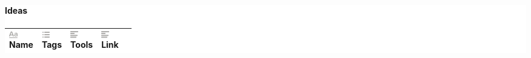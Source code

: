 </p><div id="96e00249-5918-4255-bb2a-fd2adab63f4b" class="collection-content"><h4 class="collection-title">Ideas</h4><table class="collection-content"><thead><tr><th><span class="icon property-icon"><svg viewBox="0 0 14 14" style="width:14px;height:14px;display:block;fill:rgba(55, 53, 47, 0.4);flex-shrink:0;-webkit-backface-visibility:hidden" class="typesTitle"><path d="M7.73943662,8.6971831 C7.77640845,8.7834507 7.81338028,8.8943662 7.81338028,9.00528169 C7.81338028,9.49823944 7.40669014,9.89260563 6.91373239,9.89260563 C6.53169014,9.89260563 6.19894366,9.64612676 6.08802817,9.30105634 L5.75528169,8.33978873 L2.05809859,8.33978873 L1.72535211,9.30105634 C1.61443662,9.64612676 1.2693662,9.89260563 0.887323944,9.89260563 C0.394366197,9.89260563 0,9.49823944 0,9.00528169 C0,8.8943662 0.0246478873,8.7834507 0.0616197183,8.6971831 L2.46478873,2.48591549 C2.68661972,1.90669014 3.24119718,1.5 3.90669014,1.5 C4.55985915,1.5 5.12676056,1.90669014 5.34859155,2.48591549 L7.73943662,8.6971831 Z M2.60035211,6.82394366 L5.21302817,6.82394366 L3.90669014,3.10211268 L2.60035211,6.82394366 Z M11.3996479,3.70598592 C12.7552817,3.70598592 14,4.24823944 14,5.96126761 L14,9.07922535 C14,9.52288732 13.6549296,9.89260563 13.2112676,9.89260563 C12.8169014,9.89260563 12.471831,9.59683099 12.4225352,9.19014085 C12.028169,9.6584507 11.3257042,9.95422535 10.5492958,9.95422535 C9.60035211,9.95422535 8.47887324,9.31338028 8.47887324,7.98239437 C8.47887324,6.58978873 9.60035211,6.08450704 10.5492958,6.08450704 C11.3380282,6.08450704 12.040493,6.33098592 12.4348592,6.81161972 L12.4348592,5.98591549 C12.4348592,5.38204225 11.9172535,4.98767606 11.1285211,4.98767606 C10.6602113,4.98767606 10.2411972,5.11091549 9.80985915,5.38204225 C9.72359155,5.43133803 9.61267606,5.46830986 9.50176056,5.46830986 C9.18133803,5.46830986 8.91021127,5.1971831 8.91021127,4.86443662 C8.91021127,4.64260563 9.0334507,4.44542254 9.19366197,4.34683099 C9.87147887,3.90316901 10.6232394,3.70598592 11.3996479,3.70598592 Z M11.1778169,8.8943662 C11.6830986,8.8943662 12.1760563,8.72183099 12.4348592,8.37676056 L12.4348592,7.63732394 C12.1760563,7.29225352 11.6830986,7.11971831 11.1778169,7.11971831 C10.5616197,7.11971831 10.056338,7.45246479 10.056338,8.0193662 C10.056338,8.57394366 10.5616197,8.8943662 11.1778169,8.8943662 Z M0.65625,11.125 L13.34375,11.125 C13.7061869,11.125 14,11.4188131 14,11.78125 C14,12.1436869 13.7061869,12.4375 13.34375,12.4375 L0.65625,12.4375 C0.293813133,12.4375 4.43857149e-17,12.1436869 0,11.78125 C-4.43857149e-17,11.4188131 0.293813133,11.125 0.65625,11.125 Z"></path></svg></span>Name</th><th><span class="icon property-icon"><svg viewBox="0 0 14 14" style="width:14px;height:14px;display:block;fill:rgba(55, 53, 47, 0.4);flex-shrink:0;-webkit-backface-visibility:hidden" class="typesMultipleSelect"><path d="M4,3 C4,2.447715 4.447715,2 5,2 L12,2 C12.5523,2 13,2.447716 13,3 C13,3.55228 12.5523,4 12,4 L5,4 C4.447715,4 4,3.55228 4,3 Z M4,7 C4,6.447715 4.447715,6 5,6 L12,6 C12.5523,6 13,6.447716 13,7 C13,7.55228 12.5523,8 12,8 L5,8 C4.447715,8 4,7.55228 4,7 Z M4,11 C4,10.447715 4.447715,10 5,10 L12,10 C12.5523,10 13,10.447716 13,11 C13,11.55228 12.5523,12 12,12 L5,12 C4.447715,12 4,11.55228 4,11 Z M2,4 C1.44771525,4 1,3.55228475 1,3 C1,2.44771525 1.44771525,2 2,2 C2.55228475,2 3,2.44771525 3,3 C3,3.55228475 2.55228475,4 2,4 Z M2,8 C1.44771525,8 1,7.55228475 1,7 C1,6.44771525 1.44771525,6 2,6 C2.55228475,6 3,6.44771525 3,7 C3,7.55228475 2.55228475,8 2,8 Z M2,12 C1.44771525,12 1,11.5522847 1,11 C1,10.4477153 1.44771525,10 2,10 C2.55228475,10 3,10.4477153 3,11 C3,11.5522847 2.55228475,12 2,12 Z"></path></svg></span>Tags</th><th><span class="icon property-icon"><svg viewBox="0 0 14 14" style="width:14px;height:14px;display:block;fill:rgba(55, 53, 47, 0.4);flex-shrink:0;-webkit-backface-visibility:hidden" class="typesText"><path d="M7,4.56818 C7,4.29204 6.77614,4.06818 6.5,4.06818 L0.5,4.06818 C0.223858,4.06818 0,4.29204 0,4.56818 L0,5.61364 C0,5.88978 0.223858,6.11364 0.5,6.11364 L6.5,6.11364 C6.77614,6.11364 7,5.88978 7,5.61364 L7,4.56818 Z M0.5,1 C0.223858,1 0,1.223858 0,1.5 L0,2.54545 C0,2.8216 0.223858,3.04545 0.5,3.04545 L12.5,3.04545 C12.7761,3.04545 13,2.8216 13,2.54545 L13,1.5 C13,1.223858 12.7761,1 12.5,1 L0.5,1 Z M0,8.68182 C0,8.95796 0.223858,9.18182 0.5,9.18182 L11.5,9.18182 C11.7761,9.18182 12,8.95796 12,8.68182 L12,7.63636 C12,7.36022 11.7761,7.13636 11.5,7.13636 L0.5,7.13636 C0.223858,7.13636 0,7.36022 0,7.63636 L0,8.68182 Z M0,11.75 C0,12.0261 0.223858,12.25 0.5,12.25 L9.5,12.25 C9.77614,12.25 10,12.0261 10,11.75 L10,10.70455 C10,10.4284 9.77614,10.20455 9.5,10.20455 L0.5,10.20455 C0.223858,10.20455 0,10.4284 0,10.70455 L0,11.75 Z"></path></svg></span>Tools</th><th><span class="icon property-icon"><svg viewBox="0 0 14 14" style="width:14px;height:14px;display:block;fill:rgba(55, 53, 47, 0.4);flex-shrink:0;-webkit-backface-visibility:hidden" class="typesText"><path d="M7,4.56818 C7,4.29204 6.77614,4.06818 6.5,4.06818 L0.5,4.06818 C0.223858,4.06818 0,4.29204 0,4.56818 L0,5.61364 C0,5.88978 0.223858,6.11364 0.5,6.11364 L6.5,6.11364 C6.77614,6.11364 7,5.88978 7,5.61364 L7,4.56818 Z M0.5,1 C0.223858,1 0,1.223858 0,1.5 L0,2.54545 C0,2.8216 0.223858,3.04545 0.5,3.04545 L12.5,3.04545 C12.7761,3.04545 13,2.8216 13,2.54545 L13,1.5 C13,1.223858 12.7761,1 12.5,1 L0.5,1 Z M0,8.68182 C0,8.95796 0.223858,9.18182 0.5,9.18182 L11.5,9.18182 C11.7761,9.18182 12,8.95796 12,8.68182 L12,7.63636 C12,7.36022 11.7761,7.13636 11.5,7.13636 L0.5,7.13636 C0.223858,7.13636 0,7.36022 0,7.63636 L0,8.68182 Z M0,11.75 C0,12.0261 0.223858,12.25 0.5,12.25 L9.5,12.25 C9.77614,12.25 10,12.0261 10,11.75 L10,10.70455 C10,10.4284 9.77614,10.20455 9.5,10.20455 L0.5,10.20455 C0.223858,10.20455 0,10.4284 0,10.70455 L0,11.75 Z"></path></svg></span>Link</th><th><span class="icon property-icon">